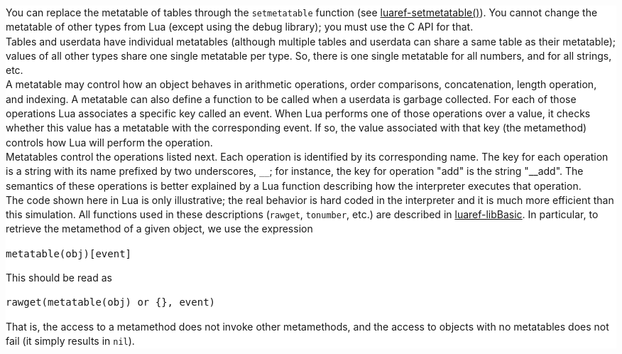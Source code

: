 </div>
<div class="help-para">
You can replace the metatable of tables through the <code>setmetatable</code> function (see
<a href="/neovim-docs-web/en/luaref#luaref-setmetatable()">luaref-setmetatable()</a>). You cannot change the metatable of other types from Lua
(except using the debug library); you must use the C API for that.

</div>
<div class="help-para">
Tables and userdata have individual metatables (although multiple tables and
userdata can share a same table as their metatable); values of all other types
share one single metatable per type. So, there is one single metatable for all
numbers, and for all strings, etc.

</div>
<div class="help-para">
A metatable may control how an object behaves in arithmetic operations, order
comparisons, concatenation, length operation, and indexing. A metatable can
also define a function to be called when a userdata is garbage collected. For
each of those operations Lua associates a specific key called an event. When
Lua performs one of those operations over a value, it checks whether this
value has a metatable with the corresponding event. If so, the value
associated with that key (the metamethod) controls how Lua will perform the
operation.

</div>
<div class="help-para">
Metatables control the operations listed next. Each operation is identified by
its corresponding name. The key for each operation is a string with its name
prefixed by two underscores, <code>__</code>; for instance, the key for operation "add"
is the string "__add". The semantics of these operations is better explained
by a Lua function describing how the interpreter executes that operation.

</div>
<div class="help-para">
The code shown here in Lua is only illustrative; the real behavior is hard
coded in the interpreter and it is much more efficient than this simulation.
All functions used in these descriptions (<code>rawget</code>, <code>tonumber</code>, etc.) are
described in <a href="/neovim-docs-web/en/luaref#luaref-libBasic">luaref-libBasic</a>. In particular, to retrieve the metamethod of a
given object, we use the expression
<pre>metatable(obj)[event]</pre>

</div>
<div class="help-para">
This should be read as
<pre>rawget(metatable(obj) or {}, event)</pre>

</div>
<div class="help-para">
That is, the access to a metamethod does not invoke other metamethods, and the
access to objects with no metatables does not fail (it simply results
in <code>nil</code>).
